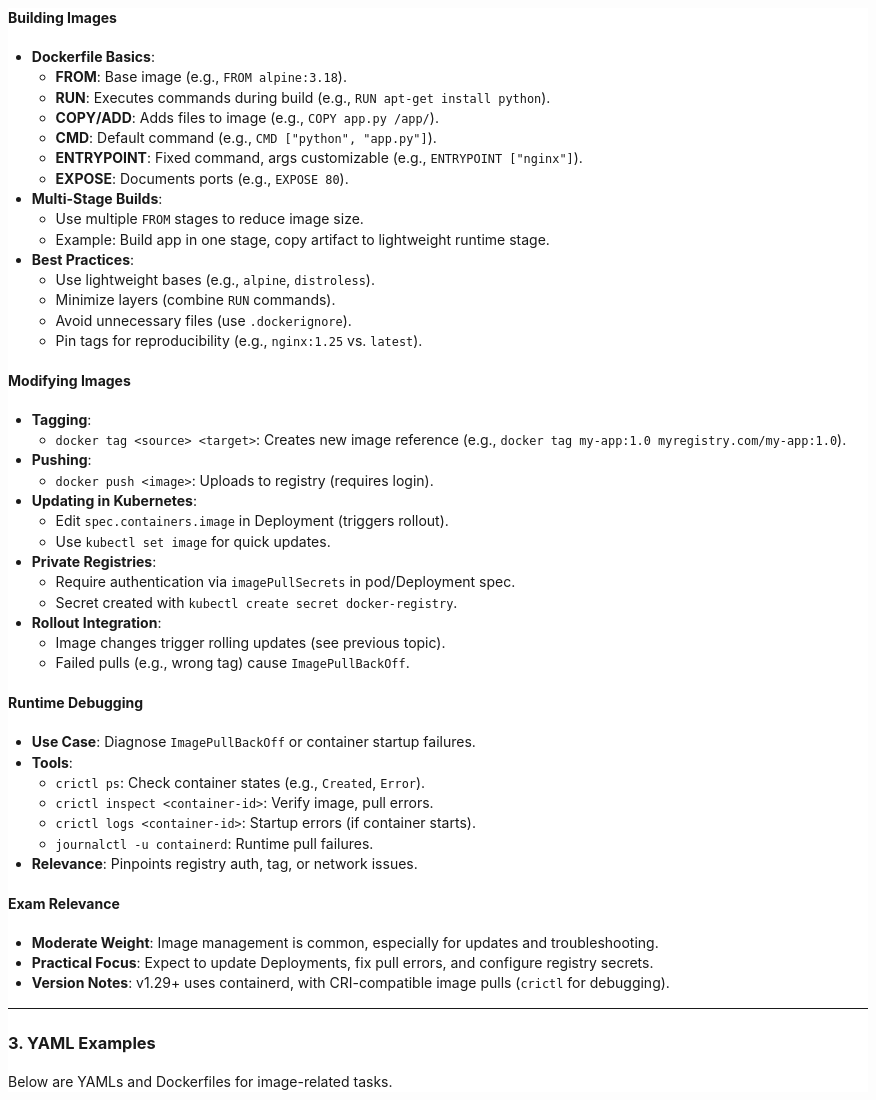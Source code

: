 #### Building Images
- **Dockerfile Basics**:
  - **FROM**: Base image (e.g., `FROM alpine:3.18`).
  - **RUN**: Executes commands during build (e.g., `RUN apt-get install python`).
  - **COPY/ADD**: Adds files to image (e.g., `COPY app.py /app/`).
  - **CMD**: Default command (e.g., `CMD ["python", "app.py"]`).
  - **ENTRYPOINT**: Fixed command, args customizable (e.g., `ENTRYPOINT ["nginx"]`).
  - **EXPOSE**: Documents ports (e.g., `EXPOSE 80`).
- **Multi-Stage Builds**:
  - Use multiple `FROM` stages to reduce image size.
  - Example: Build app in one stage, copy artifact to lightweight runtime stage.
- **Best Practices**:
  - Use lightweight bases (e.g., `alpine`, `distroless`).
  - Minimize layers (combine `RUN` commands).
  - Avoid unnecessary files (use `.dockerignore`).
  - Pin tags for reproducibility (e.g., `nginx:1.25` vs. `latest`).

#### Modifying Images
- **Tagging**:
  - `docker tag <source> <target>`: Creates new image reference (e.g., `docker tag my-app:1.0 myregistry.com/my-app:1.0`).
- **Pushing**:
  - `docker push <image>`: Uploads to registry (requires login).
- **Updating in Kubernetes**:
  - Edit `spec.containers.image` in Deployment (triggers rollout).
  - Use `kubectl set image` for quick updates.
- **Private Registries**:
  - Require authentication via `imagePullSecrets` in pod/Deployment spec.
  - Secret created with `kubectl create secret docker-registry`.
- **Rollout Integration**:
  - Image changes trigger rolling updates (see previous topic).
  - Failed pulls (e.g., wrong tag) cause `ImagePullBackOff`.

#### Runtime Debugging
- **Use Case**: Diagnose `ImagePullBackOff` or container startup failures.
- **Tools**:
  - `crictl ps`: Check container states (e.g., `Created`, `Error`).
  - `crictl inspect <container-id>`: Verify image, pull errors.
  - `crictl logs <container-id>`: Startup errors (if container starts).
  - `journalctl -u containerd`: Runtime pull failures.
- **Relevance**: Pinpoints registry auth, tag, or network issues.

#### Exam Relevance
- **Moderate Weight**: Image management is common, especially for updates and troubleshooting.
- **Practical Focus**: Expect to update Deployments, fix pull errors, and configure registry secrets.
- **Version Notes**: v1.29+ uses containerd, with CRI-compatible image pulls (`crictl` for debugging).

---

### 3. YAML Examples
Below are YAMLs and Dockerfiles for image-related tasks.
